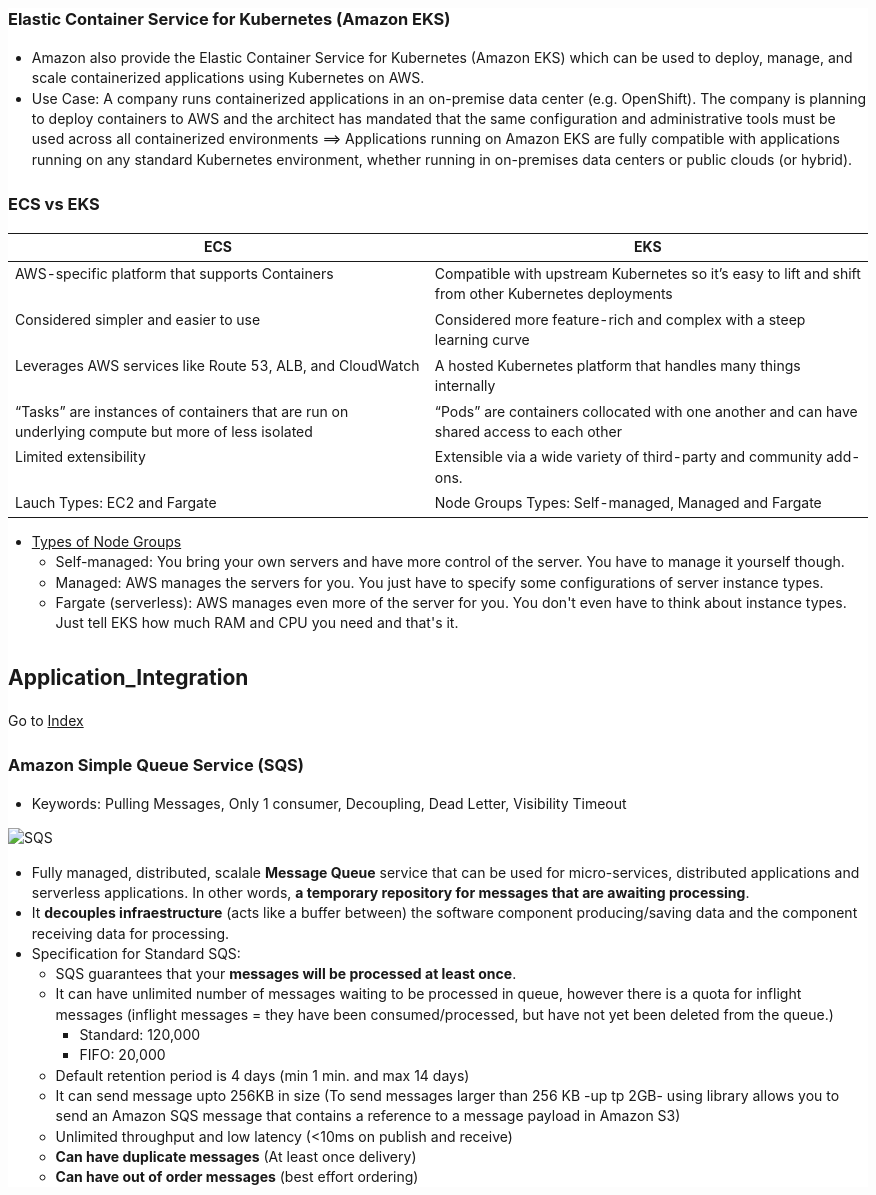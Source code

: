 ### Elastic Container Service for Kubernetes (Amazon EKS)

- Amazon also provide the Elastic Container Service for Kubernetes (Amazon EKS) which can be used to deploy, manage, and scale containerized applications using Kubernetes on AWS.
- Use Case: A company runs containerized applications in an on-premise data center (e.g. OpenShift). The company is planning to deploy containers to AWS and the architect has mandated that the same configuration and administrative tools must be used across all containerized environments ==> Applications running on Amazon EKS are fully compatible with applications running on any standard Kubernetes environment, whether running in on-premises data centers or public clouds (or hybrid).

### ECS vs EKS

| ECS                                     | EKS                   |
| ----------------------------------------| ----------------------|
| AWS-specific platform that supports Containers | Compatible with upstream Kubernetes so it’s easy to lift and shift from other Kubernetes deployments |
| Considered simpler and easier to use | Considered more feature-rich and complex with a steep learning curve |
| Leverages AWS services like Route 53, ALB, and CloudWatch | A hosted Kubernetes platform that handles many things internally |
| “Tasks” are instances of containers that are run on underlying compute but more of less isolated | “Pods” are containers collocated with one another and can have shared access to each other |
| Limited extensibility | Extensible via a wide variety of third-party and community add-ons. |
| Lauch Types: EC2 and Fargate | Node Groups Types: Self-managed, Managed and Fargate |

- [Types of Node Groups](https://docs.aws.amazon.com/eks/latest/userguide/eks-compute.html)
  - Self-managed: You bring your own servers and have more control of the server. You have to manage it yourself though.
  - Managed: AWS manages the servers for you. You just have to specify some configurations of server instance types.
  - Fargate (serverless): AWS manages even more of the server for you. You don't even have to think about instance types. Just tell EKS how much RAM and CPU you need and that's it.

## Application_Integration

Go to [Index](#index)

### Amazon Simple Queue Service (SQS)

- Keywords: Pulling Messages, Only 1 consumer, Decoupling, Dead Letter, Visibility Timeout

![SQS](https://d1.awsstatic.com/product-page-diagram_Amazon-SQS%402x.8639596f10bfa6d7cdb2e83df728e789963dcc39.png)

- Fully managed, distributed, scalale **Message Queue** service that can be used for micro-services, distributed applications and serverless applications. In other words, **a temporary repository for messages that are awaiting processing**.
- It **decouples infraestructure** (acts like a buffer between) the software component producing/saving data and the component receiving data for processing.
- Specification for Standard SQS:
  - SQS guarantees that your **messages will be processed at least once**.
  - It can have unlimited number of messages waiting to be processed in queue, however there is a quota for inflight messages (inflight messages = they have been consumed/processed, but have not yet been deleted from the queue.)
    - Standard: 120,000
    - FIFO: 20,000
  - Default retention period is 4 days (min 1 min. and max 14 days)
  - It can send message upto 256KB in size (To send messages larger than 256 KB -up tp 2GB- using library allows you to send an Amazon SQS message that contains a reference to a message payload in Amazon S3)
  - Unlimited throughput and low latency (<10ms on publish and receive)
  - **Can have duplicate messages** (At least once delivery)
  - **Can have out of order messages** (best effort ordering)
